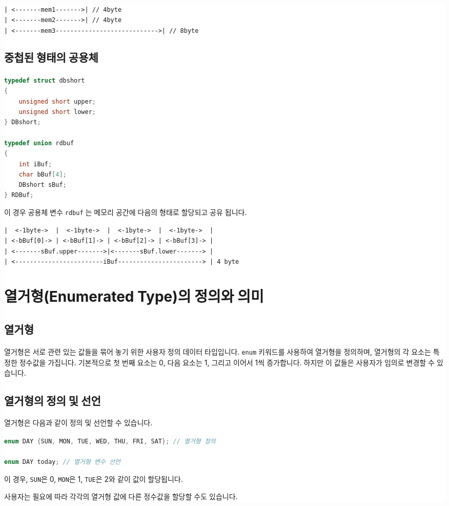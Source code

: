 ```
| <-------mem1------->| // 4byte
| <-------mem2------->| // 4byte
| <-------mem3---------------------------->| // 8byte
```

## 중첩된 형태의 공용체

```c
typedef struct dbshort
{
    unsigned short upper;
    unsigned short lower;
} DBshort;

typedef union rdbuf
{
    int iBuf;
    char bBuf[4];
    DBshort sBuf;
} RDBuf;
```

이 경우 공용체 변수 `rdbuf` 는 메모리 공간에 다음의 형태로 할당되고 공유 됩니다.

```
|  <-1byte->  |  <-1byte->  |  <-1byte->  |  <-1byte->  |
| <-bBuf[0]-> | <-bBuf[1]-> | <-bBuf[2]-> | <-bBuf[3]-> |
| <-------sBuf.upper------->|<-------sBuf.lower-------> |
| <------------------------iBuf-----------------------> | 4 byte
```

# 열거형(Enumerated Type)의 정의와 의미

## 열거형

열거형은 서로 관련 있는 값들을 묶어 놓기 위한 사용자 정의 데이터 타입입니다. `enum` 키워드를 사용하여 열거형을 정의하며, 열거형의 각 요소는 특정한 정수값을 가집니다. 기본적으로 첫 번째 요소는 0, 다음 요소는 1, 그리고 이어서 1씩 증가합니다. 하지만 이 값들은 사용자가 임의로 변경할 수 있습니다.

## 열거형의 정의 및 선언

열거형은 다음과 같이 정의 및 선언할 수 있습니다.

```c
enum DAY {SUN, MON, TUE, WED, THU, FRI, SAT}; // 열거형 정의

enum DAY today; // 열거형 변수 선언

```

이 경우, `SUN`은 0, `MON`은 1, `TUE`은 2와 같이 값이 할당됩니다.

사용자는 필요에 따라 각각의 열거형 값에 다른 정수값을 할당할 수도 있습니다.
